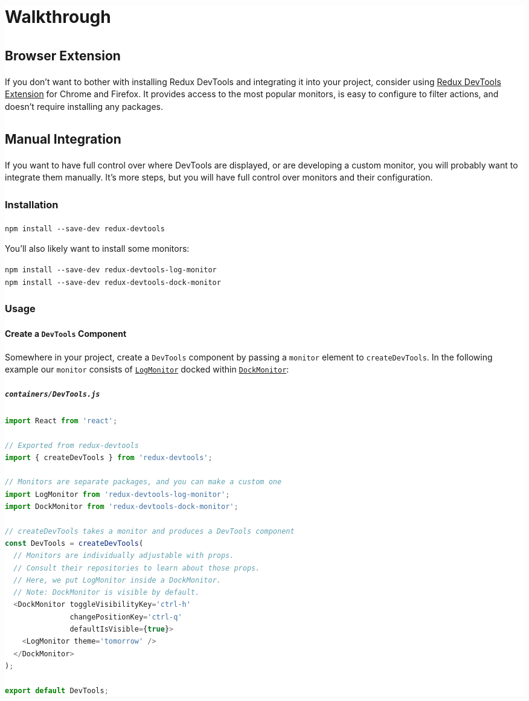 # Walkthrough

## Browser Extension

If you don’t want to bother with installing Redux DevTools and integrating it into your project, consider using [Redux DevTools Extension](https://github.com/zalmoxisus/redux-devtools-extension) for Chrome and Firefox. It provides access to the most popular monitors, is easy to configure to filter actions, and doesn’t require installing any packages.

## Manual Integration

If you want to have full control over where DevTools are displayed, or are developing a custom monitor, you will probably want to integrate them manually.
It’s more steps, but you will have full control over monitors and their configuration.

### Installation

```
npm install --save-dev redux-devtools
```

You’ll also likely want to install some monitors:

```
npm install --save-dev redux-devtools-log-monitor
npm install --save-dev redux-devtools-dock-monitor
```

### Usage

#### Create a `DevTools` Component

Somewhere in your project, create a `DevTools` component by passing a `monitor` element to `createDevTools`. In the following example our `monitor` consists of [`LogMonitor`](https://github.com/gaearon/redux-devtools-log-monitor) docked within [`DockMonitor`](https://github.com/gaearon/redux-devtools-dock-monitor):

##### `containers/DevTools.js`

```js
import React from 'react';

// Exported from redux-devtools
import { createDevTools } from 'redux-devtools';

// Monitors are separate packages, and you can make a custom one
import LogMonitor from 'redux-devtools-log-monitor';
import DockMonitor from 'redux-devtools-dock-monitor';

// createDevTools takes a monitor and produces a DevTools component
const DevTools = createDevTools(
  // Monitors are individually adjustable with props.
  // Consult their repositories to learn about those props.
  // Here, we put LogMonitor inside a DockMonitor.
  // Note: DockMonitor is visible by default.
  <DockMonitor toggleVisibilityKey='ctrl-h'
               changePositionKey='ctrl-q'
               defaultIsVisible={true}>
    <LogMonitor theme='tomorrow' />
  </DockMonitor>
);

export default DevTools;
```
